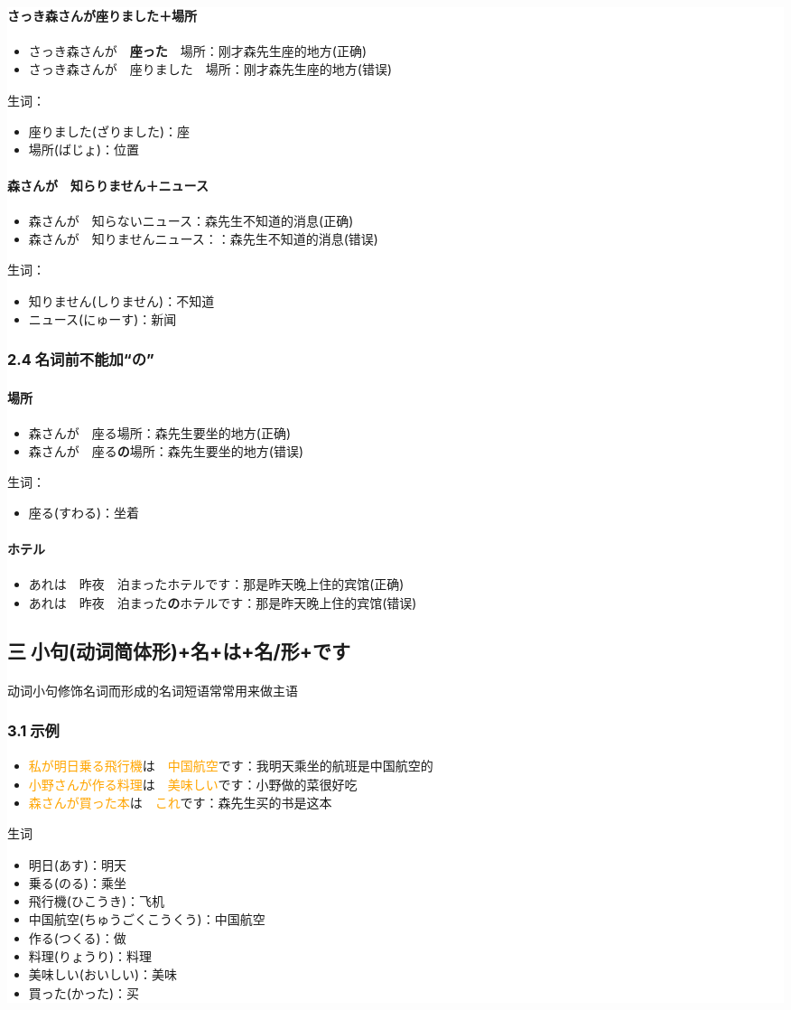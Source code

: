 #### さっき森さんが座りました＋場所

* さっき森さんが　**座った**　場所：刚才森先生座的地方(正确)
* さっき森さんが　座りました　場所：刚才森先生座的地方(错误)

生词：

* 座りました(ざりました)：座
* 場所(ばじょ)：位置

#### 森さんが　知らりません＋ニュース

* 森さんが　知らないニュース：森先生不知道的消息(正确)
* 森さんが　知りませんニュース：：森先生不知道的消息(错误)

生词：

* 知りません(しりません)：不知道
* ニュース(にゅーす)：新闻

### 2.4 名词前不能加“の”

#### 場所

* 森さんが　座る場所：森先生要坐的地方(正确)
* 森さんが　座る**の**場所：森先生要坐的地方(错误)

生词：

* 座る(すわる)：坐着

#### ホテル

* あれは　昨夜　泊まったホテルです：那是昨天晚上住的宾馆(正确)
* あれは　昨夜　泊まった**の**ホテルです：那是昨天晚上住的宾馆(错误)

## 三 小句(动词简体形)+名+は+名/形+です

动词小句修饰名词而形成的名词短语常常用来做主语

### 3.1 示例

* <font color=orange>私が明日乗る飛行機</font>は　<font color=orange>中国航空</font>です：我明天乘坐的航班是中国航空的
* <font color=orange>小野さんが作る料理</font>は　<font color=orange>美味しい</font>です：小野做的菜很好吃
* <font color=orange>森さんが買った本</font>は　<font color=orange>これ</font>です：森先生买的书是这本

生词

* 明日(あす)：明天
* 乗る(のる)：乘坐
* 飛行機(ひこうき)：飞机
* 中国航空(ちゅうごくこうくう)：中国航空
* 作る(つくる)：做
* 料理(りょうり)：料理
* 美味しい(おいしい)：美味
* 買った(かった)：买
